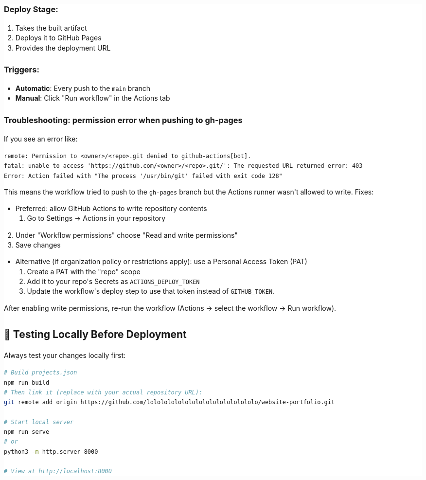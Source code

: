 ### Deploy Stage:
1. Takes the built artifact
2. Deploys it to GitHub Pages
3. Provides the deployment URL

### Triggers:
- **Automatic**: Every push to the `main` branch
- **Manual**: Click "Run workflow" in the Actions tab

### Troubleshooting: permission error when pushing to gh-pages

If you see an error like:

```
remote: Permission to <owner>/<repo>.git denied to github-actions[bot].
fatal: unable to access 'https://github.com/<owner>/<repo>.git/': The requested URL returned error: 403
Error: Action failed with "The process '/usr/bin/git' failed with exit code 128"
```

This means the workflow tried to push to the `gh-pages` branch but the Actions runner wasn't allowed to write. Fixes:

- Preferred: allow GitHub Actions to write repository contents
   1. Go to Settings → Actions in your repository
 2. Under "Workflow permissions" choose "Read and write permissions"
 3. Save changes

- Alternative (if organization policy or restrictions apply): use a Personal Access Token (PAT)
   1. Create a PAT with the "repo" scope
   2. Add it to your repo's Secrets as `ACTIONS_DEPLOY_TOKEN`
   3. Update the workflow's deploy step to use that token instead of `GITHUB_TOKEN`.

After enabling write permissions, re-run the workflow (Actions → select the workflow → Run workflow).

## 🎯 Testing Locally Before Deployment

Always test your changes locally first:

```bash
# Build projects.json
npm run build
# Then link it (replace with your actual repository URL):
git remote add origin https://github.com/lolololololololololololololololo/website-portfolio.git

# Start local server
npm run serve
# or
python3 -m http.server 8000

# View at http://localhost:8000
```
